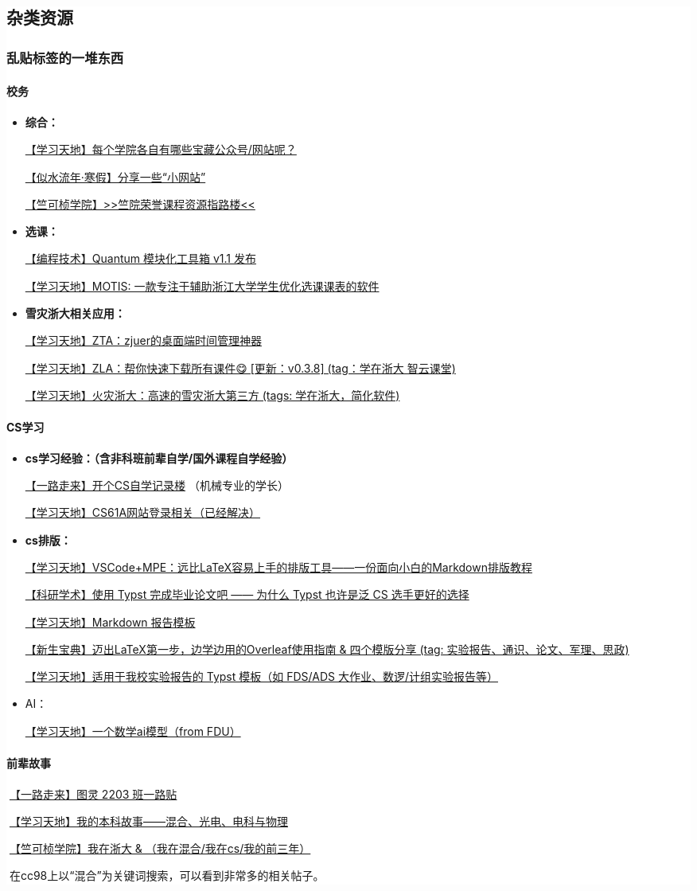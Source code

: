 ## 杂类资源

### 乱贴标签的一堆东西

#### 校务

* **综合：**

    [【学习天地】每个学院各自有哪些宝藏公众号/网站呢？](https://www.cc98.org/topic/6106488 )

    [【似水流年·寒假】分享一些“小网站”](https://www.cc98.org/topic/6090805 )

    [【竺可桢学院】>>竺院荣誉课程资源指路楼<<](https://www.cc98.org/topic/5348583 )

* **选课：**

    [【编程技术】Quantum 模块化工具箱 v1.1 发布](https://www.cc98.org/topic/6106675 )

    [【学习天地】MOTIS: 一款专注于辅助浙江大学学生优化选课课表的软件](https://www.cc98.org/topic/6106514 )

* **雪灾浙大相关应用：**

    [【学习天地】ZTA：zjuer的桌面端时间管理神器](https://www.cc98.org/topic/5988983 )

    [【学习天地】ZLA：帮你快速下载所有课件😋  [更新：v0.3.8] (tag：学在浙大 智云课堂)](https://www.cc98.org/topic/5860105 )

    [【学习天地】火灾浙大：高速的雪灾浙大第三方 (tags: 学在浙大，简化软件)](https://www.cc98.org/topic/6114449 )

#### CS学习

* **cs学习经验：（含非科班前辈自学/国外课程自学经验）**

    [【一路走来】开个CS自学记录楼](https://www.cc98.org/topic/6100690 )  （机械专业的学长）

    [【学习天地】CS61A网站登录相关（已经解决）](https://www.cc98.org/topic/6096168 )

* **cs排版：**

    [【学习天地】VSCode+MPE：远比LaTeX容易上手的排版工具——一份面向小白的Markdown排版教程](https://www.cc98.org/topic/6090584 )

    [【科研学术】使用 Typst 完成毕业论文吧 —— 为什么 Typst 也许是泛 CS 选手更好的选择](https://www.cc98.org/topic/6067707)

    [【学习天地】Markdown 报告模板](https://www.cc98.org/topic/5983795)

    [【新生宝典】迈出LaTeX第一步，边学边用的Overleaf使用指南 & 四个模版分享  (tag: 实验报告、通识、论文、军理、思政)](https://www.cc98.org/topic/5929587 )

    [【学习天地】适用于我校实验报告的 Typst 模板（如 FDS/ADS 大作业、数逻/计组实验报告等）](https://www.cc98.org/topic/5840106 )

* AI：

    [【学习天地】一个数学ai模型（from FDU）](https://www.cc98.org/topic/6189388 )

#### 前辈故事

​			[【一路走来】图灵 2203 班一路贴](https://www.cc98.org/topic/6019264)

​			[【学习天地】我的本科故事——混合、光电、电科与物理](https://www.cc98.org/topic/6004391 )

​			[【竺可桢学院】我在浙大 & （我在混合/我在cs/我的前三年）](https://www.cc98.org/topic/5698515 )

​			在cc98上以“混合”为关键词搜索，可以看到非常多的相关帖子。
